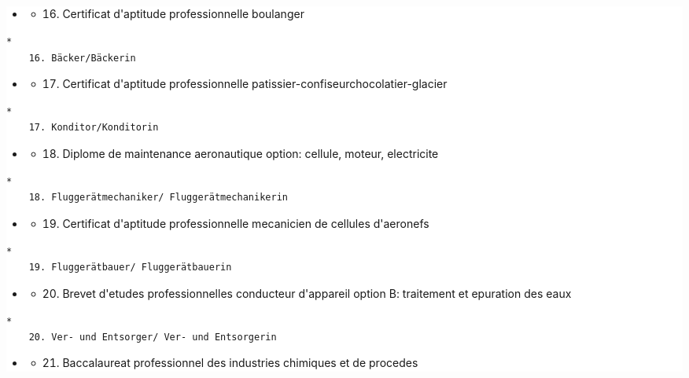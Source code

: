 


*    *
        16. Certificat d'aptitude professionnelle boulanger




    *
        16. Bäcker/Bäckerin





*    *
        17. Certificat d'aptitude professionnelle patissier-confiseurchocolatier-glacier




    *
        17. Konditor/Konditorin





*    *
        18. Diplome de maintenance aeronautique option: cellule, moteur, electricite




    *
        18. Fluggerätmechaniker/ Fluggerätmechanikerin





*    *
        19. Certificat d'aptitude professionnelle mecanicien de cellules d'aeronefs




    *
        19. Fluggerätbauer/ Fluggerätbauerin





*    *
        20. Brevet d'etudes professionnelles conducteur d'appareil option B:
            traitement et epuration des eaux




    *
        20. Ver- und Entsorger/ Ver- und Entsorgerin





*    *
        21. Baccalaureat professionnel des industries chimiques et de procedes


